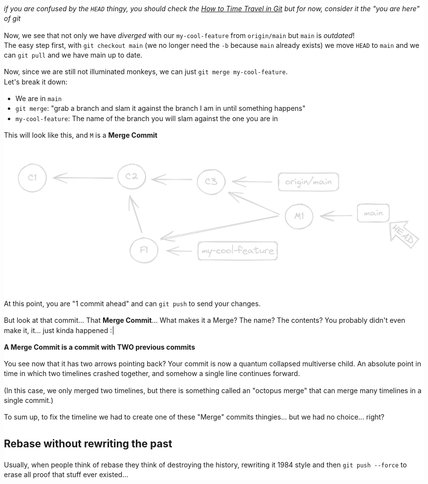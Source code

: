 _if you are confused by the `HEAD` thingy, you should check the [How to Time Travel in Git](./git-time-travel) but for now, consider it the "you are here" of git_

Now, we see that not only we have _diverged_ with our `my-cool-feature` from `origin/main` but `main` is _outdated_!  
The easy step first, with `git checkout main` (we no longer need the `-b` because `main` already exists) we move `HEAD` to `main` and we can `git pull` and we have main up to date.

Now, since we are still not illuminated monkeys, we can just `git merge my-cool-feature`.  
Let's break it down:

- We are in `main`
- `git merge`: "grab a branch and slam it against the branch I am in until something happens"
- `my-cool-feature`: The name of the branch you will slam against the one you are in

This will look like this, and `M` is a **Merge Commit**

![](/assets/images/branches/Branches6.png)

At this point, you are "1 commit ahead" and can `git push` to send your changes.

But look at that commit... That **Merge Commit**... What makes it a Merge? The name? The contents? You probably didn't even make it, it... just kinda happened :|

**A Merge Commit is a commit with TWO previous commits**

You see now that it has two arrows pointing back? Your commit is now a quantum collapsed multiverse child. An absolute point in time in which two timelines crashed together, and somehow a single line continues forward.

(In this case, we only merged two timelines, but there is something called an "octopus merge" that can merge many timelines in a single commit.)

To sum up, to fix the timeline we had to create one of these "Merge" commits thingies... but we had no choice... right?

## Rebase without rewriting the past

Usually, when people think of rebase they think of destroying the history, rewriting it 1984 style and then `git push --force` to erase all proof that stuff ever existed...
